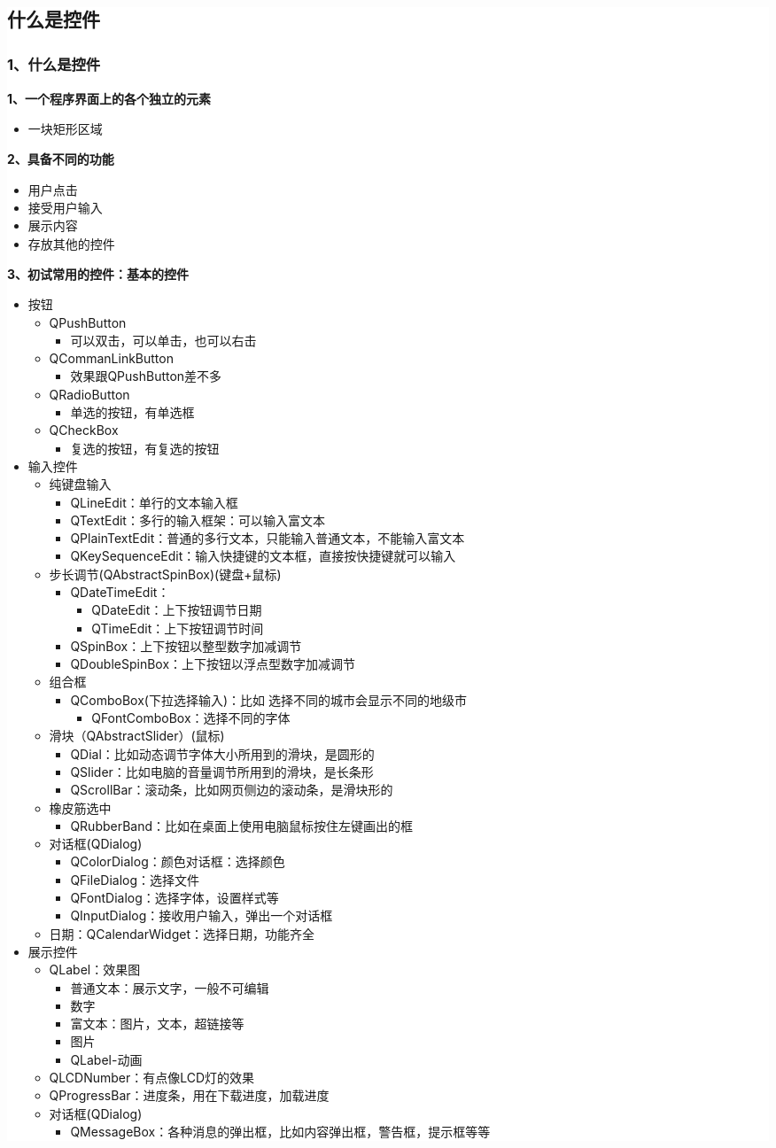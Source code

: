 

## 什么是控件

### 1、什么是控件

**1、一个程序界面上的各个独立的元素**

- 一块矩形区域

**2、具备不同的功能**

- 用户点击
- 接受用户输入
- 展示内容
- 存放其他的控件

**3、初试常用的控件：基本的控件**

- 按钮
  - QPushButton
    - 可以双击，可以单击，也可以右击
  - QCommanLinkButton
    - 效果跟QPushButton差不多
  - QRadioButton
    - 单选的按钮，有单选框
  - QCheckBox
    - 复选的按钮，有复选的按钮
- 输入控件
  - 纯键盘输入
    - QLineEdit：单行的文本输入框
    - QTextEdit：多行的输入框架：可以输入富文本
    - QPlainTextEdit：普通的多行文本，只能输入普通文本，不能输入富文本
    - QKeySequenceEdit：输入快捷键的文本框，直接按快捷键就可以输入
  - 步长调节(QAbstractSpinBox)(键盘+鼠标)
    - QDateTimeEdit：
      - QDateEdit：上下按钮调节日期
      - QTimeEdit：上下按钮调节时间
    - QSpinBox：上下按钮以整型数字加减调节
    - QDoubleSpinBox：上下按钮以浮点型数字加减调节
  - 组合框
    - QComboBox(下拉选择输入)：比如 选择不同的城市会显示不同的地级市
      - QFontComboBox：选择不同的字体
  - 滑块（QAbstractSlider）(鼠标)
    - QDial：比如动态调节字体大小所用到的滑块，是圆形的
    - QSlider：比如电脑的音量调节所用到的滑块，是长条形
    - QScrollBar：滚动条，比如网页侧边的滚动条，是滑块形的
  - 橡皮筋选中
    - QRubberBand：比如在桌面上使用电脑鼠标按住左键画出的框
  - 对话框(QDialog)
    - QColorDialog：颜色对话框：选择颜色
    - QFileDialog：选择文件
    - QFontDialog：选择字体，设置样式等
    - QInputDialog：接收用户输入，弹出一个对话框
  - 日期：QCalendarWidget：选择日期，功能齐全
- 展示控件
  - QLabel：效果图
    - 普通文本：展示文字，一般不可编辑
    - 数字
    - 富文本：图片，文本，超链接等
    - 图片
    - QLabel-动画
  - QLCDNumber：有点像LCD灯的效果
  - QProgressBar：进度条，用在下载进度，加载进度
  - 对话框(QDialog)
    - QMessageBox：各种消息的弹出框，比如内容弹出框，警告框，提示框等等